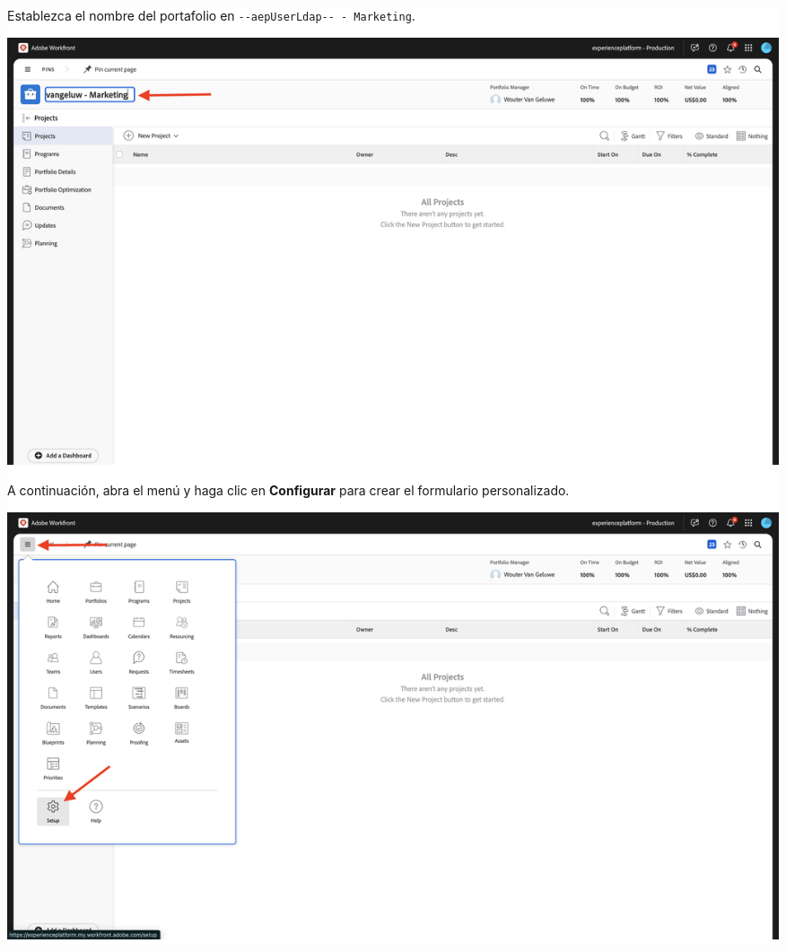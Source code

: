 Establezca el nombre del portafolio en `--aepUserLdap-- - Marketing`.

![Planificación de Workfront](./images/wfplss3.png)

A continuación, abra el menú y haga clic en **Configurar** para crear el formulario personalizado.

![Planificación de Workfront](./images/wfplss4.png)
